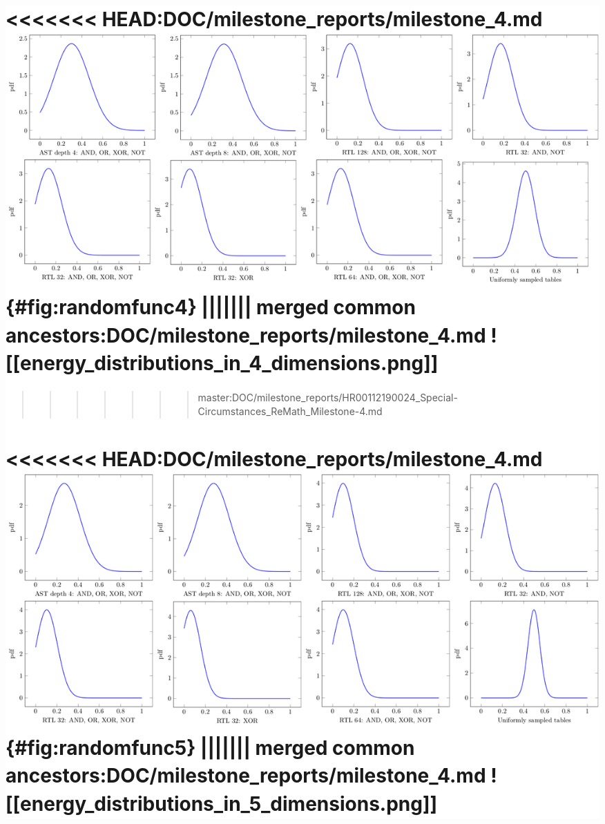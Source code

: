 <<<<<<< HEAD:DOC/milestone_reports/milestone_4.md
![Dirichlet energy distributions of randomly generated functions in 4 dimensions](img/energy_distributions_in_4_dimensions.png){#fig:randomfunc4}
||||||| merged common ancestors:DOC/milestone_reports/milestone_4.md
![[energy_distributions_in_4_dimensions.png]]
=======
>>>>>>> master:DOC/milestone_reports/HR00112190024_Special-Circumstances_ReMath_Milestone-4.md

<<<<<<< HEAD:DOC/milestone_reports/milestone_4.md
![Dirichlet energy distributions of randomly generated functions in 5 dimensions](img/energy_distributions_in_5_dimensions.png){#fig:randomfunc5}
||||||| merged common ancestors:DOC/milestone_reports/milestone_4.md
![[energy_distributions_in_5_dimensions.png]]
=======